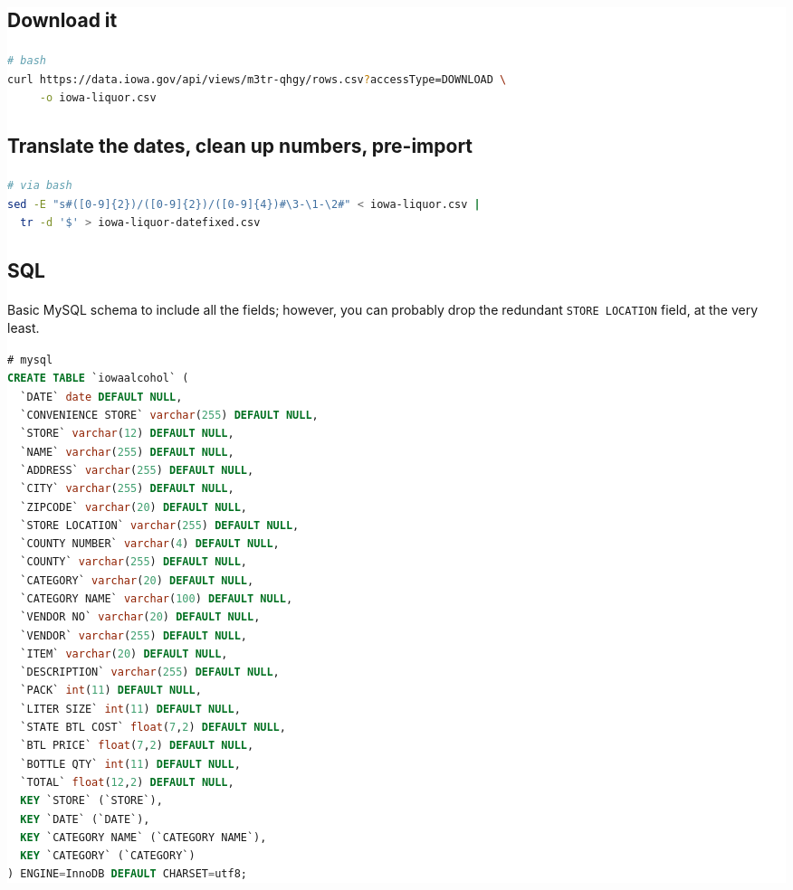 ## Download it

~~~sh
# bash
curl https://data.iowa.gov/api/views/m3tr-qhgy/rows.csv?accessType=DOWNLOAD \
     -o iowa-liquor.csv
~~~


## Translate the dates, clean up numbers, pre-import

~~~sh
# via bash
sed -E "s#([0-9]{2})/([0-9]{2})/([0-9]{4})#\3-\1-\2#" < iowa-liquor.csv | 
  tr -d '$' > iowa-liquor-datefixed.csv
~~~


## SQL

Basic MySQL schema to include all the fields; however, you can probably drop the redundant `STORE LOCATION` field, at the very least.

~~~sql
# mysql
CREATE TABLE `iowaalcohol` (
  `DATE` date DEFAULT NULL,
  `CONVENIENCE STORE` varchar(255) DEFAULT NULL,
  `STORE` varchar(12) DEFAULT NULL,
  `NAME` varchar(255) DEFAULT NULL,
  `ADDRESS` varchar(255) DEFAULT NULL,
  `CITY` varchar(255) DEFAULT NULL,
  `ZIPCODE` varchar(20) DEFAULT NULL,
  `STORE LOCATION` varchar(255) DEFAULT NULL,
  `COUNTY NUMBER` varchar(4) DEFAULT NULL,
  `COUNTY` varchar(255) DEFAULT NULL,
  `CATEGORY` varchar(20) DEFAULT NULL,
  `CATEGORY NAME` varchar(100) DEFAULT NULL,
  `VENDOR NO` varchar(20) DEFAULT NULL,
  `VENDOR` varchar(255) DEFAULT NULL,
  `ITEM` varchar(20) DEFAULT NULL,
  `DESCRIPTION` varchar(255) DEFAULT NULL,
  `PACK` int(11) DEFAULT NULL,
  `LITER SIZE` int(11) DEFAULT NULL,
  `STATE BTL COST` float(7,2) DEFAULT NULL,
  `BTL PRICE` float(7,2) DEFAULT NULL,
  `BOTTLE QTY` int(11) DEFAULT NULL,
  `TOTAL` float(12,2) DEFAULT NULL,
  KEY `STORE` (`STORE`),
  KEY `DATE` (`DATE`),
  KEY `CATEGORY NAME` (`CATEGORY NAME`),
  KEY `CATEGORY` (`CATEGORY`)
) ENGINE=InnoDB DEFAULT CHARSET=utf8;
~~~
